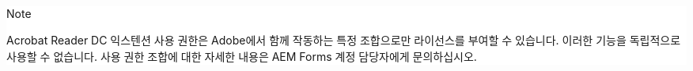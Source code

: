 >[!NOTE]
>
>Acrobat Reader DC 익스텐션 사용 권한은 Adobe에서 함께 작동하는 특정 조합으로만 라이선스를 부여할 수 있습니다. 이러한 기능을 독립적으로 사용할 수 없습니다. 사용 권한 조합에 대한 자세한 내용은 AEM Forms 계정 담당자에게 문의하십시오.

